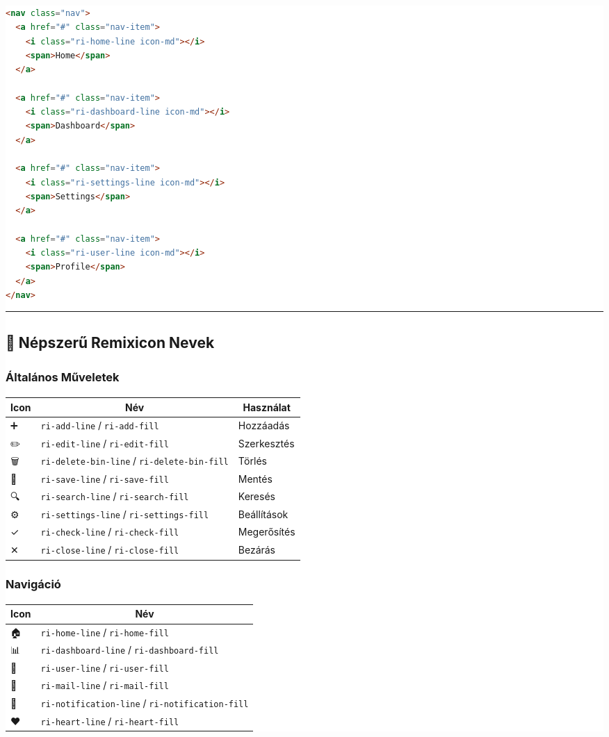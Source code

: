 ```html
<nav class="nav">
  <a href="#" class="nav-item">
    <i class="ri-home-line icon-md"></i>
    <span>Home</span>
  </a>
  
  <a href="#" class="nav-item">
    <i class="ri-dashboard-line icon-md"></i>
    <span>Dashboard</span>
  </a>
  
  <a href="#" class="nav-item">
    <i class="ri-settings-line icon-md"></i>
    <span>Settings</span>
  </a>
  
  <a href="#" class="nav-item">
    <i class="ri-user-line icon-md"></i>
    <span>Profile</span>
  </a>
</nav>
```

---

## 🎯 Népszerű Remixicon Nevek

### Általános Műveletek

| Icon | Név | Használat |
|------|-----|-----------|
| ➕ | `ri-add-line` / `ri-add-fill` | Hozzáadás |
| ✏️ | `ri-edit-line` / `ri-edit-fill` | Szerkesztés |
| 🗑️ | `ri-delete-bin-line` / `ri-delete-bin-fill` | Törlés |
| 💾 | `ri-save-line` / `ri-save-fill` | Mentés |
| 🔍 | `ri-search-line` / `ri-search-fill` | Keresés |
| ⚙️ | `ri-settings-line` / `ri-settings-fill` | Beállítások |
| ✓ | `ri-check-line` / `ri-check-fill` | Megerősítés |
| ✕ | `ri-close-line` / `ri-close-fill` | Bezárás |

### Navigáció

| Icon | Név |
|------|-----|
| 🏠 | `ri-home-line` / `ri-home-fill` |
| 📊 | `ri-dashboard-line` / `ri-dashboard-fill` |
| 👤 | `ri-user-line` / `ri-user-fill` |
| 📧 | `ri-mail-line` / `ri-mail-fill` |
| 🔔 | `ri-notification-line` / `ri-notification-fill` |
| ❤️ | `ri-heart-line` / `ri-heart-fill` |
